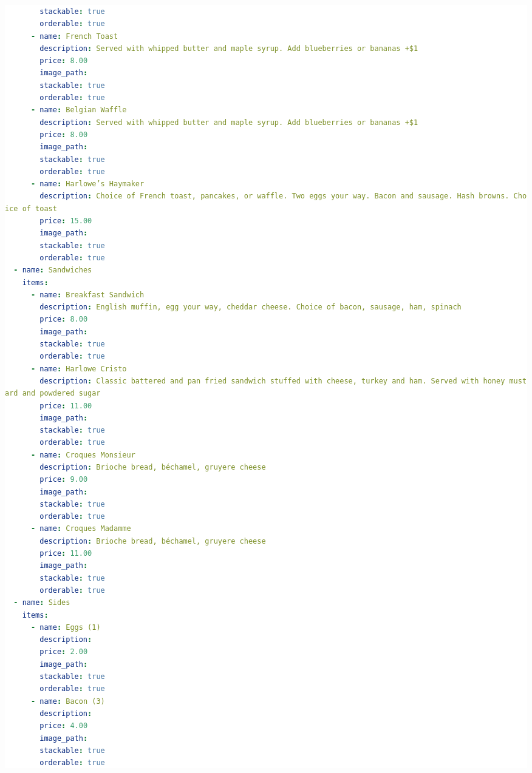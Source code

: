 ```yaml
        stackable: true
        orderable: true
      - name: French Toast
        description: Served with whipped butter and maple syrup. Add blueberries or bananas +$1
        price: 8.00
        image_path:
        stackable: true
        orderable: true
      - name: Belgian Waffle
        description: Served with whipped butter and maple syrup. Add blueberries or bananas +$1
        price: 8.00
        image_path:
        stackable: true
        orderable: true
      - name: Harlowe’s Haymaker
        description: Choice of French toast, pancakes, or waffle. Two eggs your way. Bacon and sausage. Hash browns. Choice of toast
        price: 15.00
        image_path:
        stackable: true
        orderable: true
  - name: Sandwiches
    items:
      - name: Breakfast Sandwich
        description: English muffin, egg your way, cheddar cheese. Choice of bacon, sausage, ham, spinach
        price: 8.00
        image_path:
        stackable: true
        orderable: true
      - name: Harlowe Cristo
        description: Classic battered and pan fried sandwich stuffed with cheese, turkey and ham. Served with honey mustard and powdered sugar
        price: 11.00
        image_path:
        stackable: true
        orderable: true
      - name: Croques Monsieur
        description: Brioche bread, béchamel, gruyere cheese
        price: 9.00
        image_path:
        stackable: true
        orderable: true
      - name: Croques Madamme
        description: Brioche bread, béchamel, gruyere cheese
        price: 11.00
        image_path:
        stackable: true
        orderable: true
  - name: Sides
    items:
      - name: Eggs (1)
        description:
        price: 2.00
        image_path:
        stackable: true
        orderable: true
      - name: Bacon (3)
        description:
        price: 4.00
        image_path:
        stackable: true
        orderable: true
```